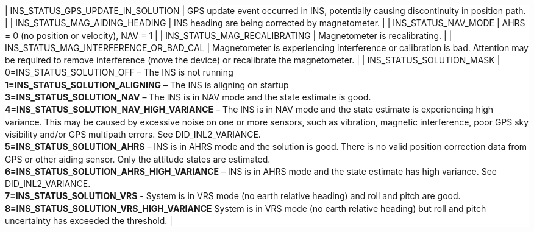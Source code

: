 | INS_STATUS_GPS_UPDATE_IN_SOLUTION | GPS update event occurred in INS, potentially causing discontinuity in position path.                                                                                                                                                                                                                                                                                                                                                                                                                                                                                                                                                                                                                                                                                                                                                                                                                                                                                            |
| INS_STATUS_MAG_AIDING_HEADING | INS heading are being corrected by magnetometer.                                                                                                                                                                                                                                                                                                                                                                                                                                                                                                                                                                                                                                                                                                                                                                                                                                           |
| INS_STATUS_NAV_MODE              | AHRS = 0 (no position or velocity), NAV = 1                                                                                                                                                                                                                                                                                                                                                                                                                                                                                                                                                                                                                                                                                                                                                                                                                                                                                 |
| INS_STATUS_MAG_RECALIBRATING     | Magnetometer is recalibrating.                                                                                                                                                                                                                                                                                                                                                                                                                                                                                                                                                                                                                                                                                                                                                                                                                                                                                              |
| INS_STATUS_MAG_INTERFERENCE_OR_BAD_CAL | Magnetometer is experiencing interference or calibration is bad.  Attention may be required to remove interference (move the device) or recalibrate the magnetometer.                                                                                                                                                                                                                                                                                                                                                                                                                                                                                                                                                                                                                                                                                                             |
| INS_STATUS_SOLUTION_MASK         | 0=INS_STATUS_SOLUTION_OFF – The INS is not running  <br>**1=INS_STATUS_SOLUTION_ALIGNING** – The INS is aligning on startup <br>**3=INS_STATUS_SOLUTION_NAV** – The INS is in NAV mode and the state estimate is good.   <br>**4=INS_STATUS_SOLUTION_NAV_HIGH_VARIANCE** – The INS is in NAV mode and the state estimate is experiencing high variance. This may be caused by excessive noise on one or more sensors, such as vibration, magnetic interference, poor GPS sky visibility and/or GPS multipath errors. See DID_INL2_VARIANCE.   <br>**5=INS_STATUS_SOLUTION_AHRS** – INS is in AHRS mode and the solution is good. There is no valid position correction data from GPS or other aiding sensor. Only the attitude states are estimated.   <br>**6=INS_STATUS_SOLUTION_AHRS_HIGH_VARIANCE** – INS is in AHRS mode and the state estimate has high variance. See DID_INL2_VARIANCE.  <br>**7=INS_STATUS_SOLUTION_VRS** - System is in VRS mode (no earth relative heading) and roll and pitch are good. <br>**8=INS_STATUS_SOLUTION_VRS_HIGH_VARIANCE** System is in VRS mode (no earth relative heading) but roll and pitch uncertainty has exceeded the threshold. |